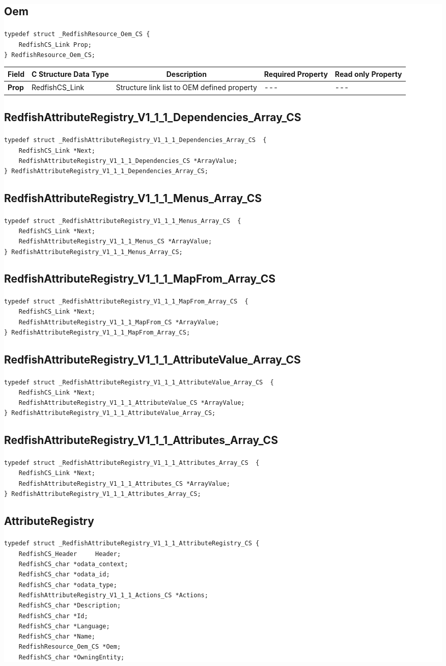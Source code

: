 
## Oem
    typedef struct _RedfishResource_Oem_CS {
        RedfishCS_Link Prop;
    } RedfishResource_Oem_CS;

|Field |C Structure Data Type|Description |Required Property|Read only Property
| ---  | --- | --- | --- | ---
|**Prop**|RedfishCS_Link| Structure link list to OEM defined property| ---| ---


## RedfishAttributeRegistry_V1_1_1_Dependencies_Array_CS
    typedef struct _RedfishAttributeRegistry_V1_1_1_Dependencies_Array_CS  {
        RedfishCS_Link *Next;
        RedfishAttributeRegistry_V1_1_1_Dependencies_CS *ArrayValue;
    } RedfishAttributeRegistry_V1_1_1_Dependencies_Array_CS;



## RedfishAttributeRegistry_V1_1_1_Menus_Array_CS
    typedef struct _RedfishAttributeRegistry_V1_1_1_Menus_Array_CS  {
        RedfishCS_Link *Next;
        RedfishAttributeRegistry_V1_1_1_Menus_CS *ArrayValue;
    } RedfishAttributeRegistry_V1_1_1_Menus_Array_CS;



## RedfishAttributeRegistry_V1_1_1_MapFrom_Array_CS
    typedef struct _RedfishAttributeRegistry_V1_1_1_MapFrom_Array_CS  {
        RedfishCS_Link *Next;
        RedfishAttributeRegistry_V1_1_1_MapFrom_CS *ArrayValue;
    } RedfishAttributeRegistry_V1_1_1_MapFrom_Array_CS;



## RedfishAttributeRegistry_V1_1_1_AttributeValue_Array_CS
    typedef struct _RedfishAttributeRegistry_V1_1_1_AttributeValue_Array_CS  {
        RedfishCS_Link *Next;
        RedfishAttributeRegistry_V1_1_1_AttributeValue_CS *ArrayValue;
    } RedfishAttributeRegistry_V1_1_1_AttributeValue_Array_CS;



## RedfishAttributeRegistry_V1_1_1_Attributes_Array_CS
    typedef struct _RedfishAttributeRegistry_V1_1_1_Attributes_Array_CS  {
        RedfishCS_Link *Next;
        RedfishAttributeRegistry_V1_1_1_Attributes_CS *ArrayValue;
    } RedfishAttributeRegistry_V1_1_1_Attributes_Array_CS;



## AttributeRegistry
    typedef struct _RedfishAttributeRegistry_V1_1_1_AttributeRegistry_CS {
        RedfishCS_Header     Header;
        RedfishCS_char *odata_context;
        RedfishCS_char *odata_id;
        RedfishCS_char *odata_type;
        RedfishAttributeRegistry_V1_1_1_Actions_CS *Actions;
        RedfishCS_char *Description;
        RedfishCS_char *Id;
        RedfishCS_char *Language;
        RedfishCS_char *Name;
        RedfishResource_Oem_CS *Oem;
        RedfishCS_char *OwningEntity;